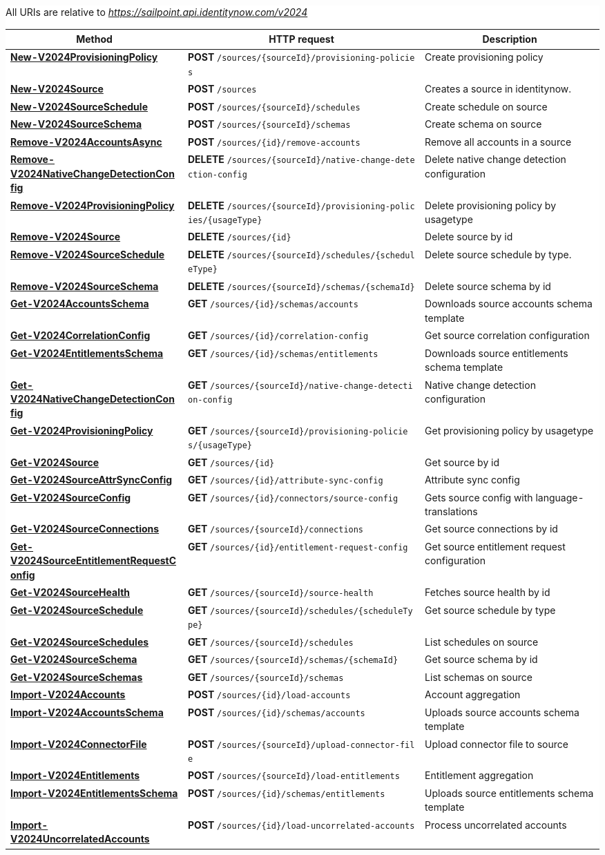   

All URIs are relative to *https://sailpoint.api.identitynow.com/v2024*

Method | HTTP request | Description
------------- | ------------- | -------------
[**New-V2024ProvisioningPolicy**](#create-provisioning-policy) | **POST** `/sources/{sourceId}/provisioning-policies` | Create provisioning policy
[**New-V2024Source**](#create-source) | **POST** `/sources` | Creates a source in identitynow.
[**New-V2024SourceSchedule**](#create-source-schedule) | **POST** `/sources/{sourceId}/schedules` | Create schedule on source
[**New-V2024SourceSchema**](#create-source-schema) | **POST** `/sources/{sourceId}/schemas` | Create schema on source
[**Remove-V2024AccountsAsync**](#delete-accounts-async) | **POST** `/sources/{id}/remove-accounts` | Remove all accounts in a source
[**Remove-V2024NativeChangeDetectionConfig**](#delete-native-change-detection-config) | **DELETE** `/sources/{sourceId}/native-change-detection-config` | Delete native change detection configuration
[**Remove-V2024ProvisioningPolicy**](#delete-provisioning-policy) | **DELETE** `/sources/{sourceId}/provisioning-policies/{usageType}` | Delete provisioning policy by usagetype
[**Remove-V2024Source**](#delete-source) | **DELETE** `/sources/{id}` | Delete source by id
[**Remove-V2024SourceSchedule**](#delete-source-schedule) | **DELETE** `/sources/{sourceId}/schedules/{scheduleType}` | Delete source schedule by type.
[**Remove-V2024SourceSchema**](#delete-source-schema) | **DELETE** `/sources/{sourceId}/schemas/{schemaId}` | Delete source schema by id
[**Get-V2024AccountsSchema**](#get-accounts-schema) | **GET** `/sources/{id}/schemas/accounts` | Downloads source accounts schema template
[**Get-V2024CorrelationConfig**](#get-correlation-config) | **GET** `/sources/{id}/correlation-config` | Get source correlation configuration
[**Get-V2024EntitlementsSchema**](#get-entitlements-schema) | **GET** `/sources/{id}/schemas/entitlements` | Downloads source entitlements schema template
[**Get-V2024NativeChangeDetectionConfig**](#get-native-change-detection-config) | **GET** `/sources/{sourceId}/native-change-detection-config` | Native change detection configuration
[**Get-V2024ProvisioningPolicy**](#get-provisioning-policy) | **GET** `/sources/{sourceId}/provisioning-policies/{usageType}` | Get provisioning policy by usagetype
[**Get-V2024Source**](#get-source) | **GET** `/sources/{id}` | Get source by id
[**Get-V2024SourceAttrSyncConfig**](#get-source-attr-sync-config) | **GET** `/sources/{id}/attribute-sync-config` | Attribute sync config
[**Get-V2024SourceConfig**](#get-source-config) | **GET** `/sources/{id}/connectors/source-config` | Gets source config with language-translations
[**Get-V2024SourceConnections**](#get-source-connections) | **GET** `/sources/{sourceId}/connections` | Get source connections by id
[**Get-V2024SourceEntitlementRequestConfig**](#get-source-entitlement-request-config) | **GET** `/sources/{id}/entitlement-request-config` | Get source entitlement request configuration
[**Get-V2024SourceHealth**](#get-source-health) | **GET** `/sources/{sourceId}/source-health` | Fetches source health by id
[**Get-V2024SourceSchedule**](#get-source-schedule) | **GET** `/sources/{sourceId}/schedules/{scheduleType}` | Get source schedule by type
[**Get-V2024SourceSchedules**](#get-source-schedules) | **GET** `/sources/{sourceId}/schedules` | List schedules on source
[**Get-V2024SourceSchema**](#get-source-schema) | **GET** `/sources/{sourceId}/schemas/{schemaId}` | Get source schema by id
[**Get-V2024SourceSchemas**](#get-source-schemas) | **GET** `/sources/{sourceId}/schemas` | List schemas on source
[**Import-V2024Accounts**](#import-accounts) | **POST** `/sources/{id}/load-accounts` | Account aggregation
[**Import-V2024AccountsSchema**](#import-accounts-schema) | **POST** `/sources/{id}/schemas/accounts` | Uploads source accounts schema template
[**Import-V2024ConnectorFile**](#import-connector-file) | **POST** `/sources/{sourceId}/upload-connector-file` | Upload connector file to source
[**Import-V2024Entitlements**](#import-entitlements) | **POST** `/sources/{sourceId}/load-entitlements` | Entitlement aggregation
[**Import-V2024EntitlementsSchema**](#import-entitlements-schema) | **POST** `/sources/{id}/schemas/entitlements` | Uploads source entitlements schema template
[**Import-V2024UncorrelatedAccounts**](#import-uncorrelated-accounts) | **POST** `/sources/{id}/load-uncorrelated-accounts` | Process uncorrelated accounts